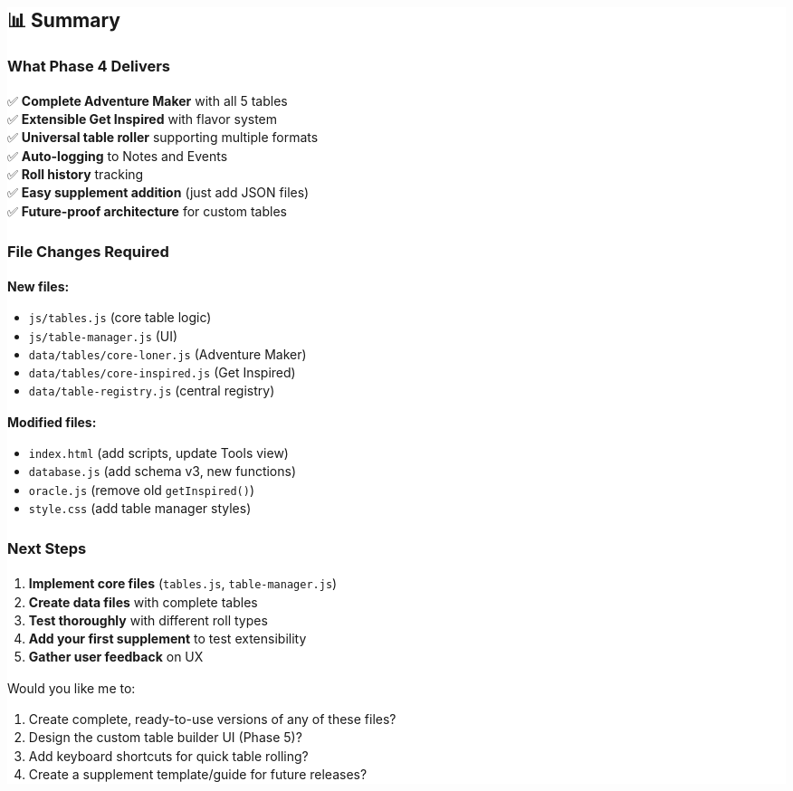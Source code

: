 
## 📊 Summary

### What Phase 4 Delivers

✅ **Complete Adventure Maker** with all 5 tables  
✅ **Extensible Get Inspired** with flavor system  
✅ **Universal table roller** supporting multiple formats  
✅ **Auto-logging** to Notes and Events  
✅ **Roll history** tracking  
✅ **Easy supplement addition** (just add JSON files)  
✅ **Future-proof architecture** for custom tables  

### File Changes Required

**New files:**
- `js/tables.js` (core table logic)
- `js/table-manager.js` (UI)
- `data/tables/core-loner.js` (Adventure Maker)
- `data/tables/core-inspired.js` (Get Inspired)
- `data/table-registry.js` (central registry)

**Modified files:**
- `index.html` (add scripts, update Tools view)
- `database.js` (add schema v3, new functions)
- `oracle.js` (remove old `getInspired()`)
- `style.css` (add table manager styles)

### Next Steps

1. **Implement core files** (`tables.js`, `table-manager.js`)
2. **Create data files** with complete tables
3. **Test thoroughly** with different roll types
4. **Add your first supplement** to test extensibility
5. **Gather user feedback** on UX

Would you like me to:
1. Create complete, ready-to-use versions of any of these files?
2. Design the custom table builder UI (Phase 5)?
3. Add keyboard shortcuts for quick table rolling?
4. Create a supplement template/guide for future releases?